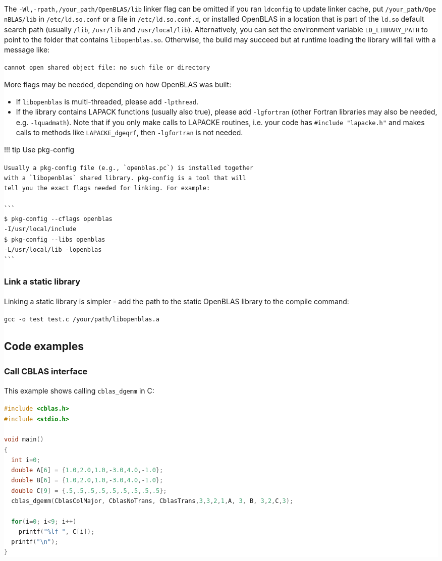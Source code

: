 The `-Wl,-rpath,/your_path/OpenBLAS/lib` linker flag can be omitted if you
ran `ldconfig` to update linker cache, put `/your_path/OpenBLAS/lib` in
`/etc/ld.so.conf` or a file in `/etc/ld.so.conf.d`, or installed OpenBLAS in a
location that is part of the `ld.so` default search path (usually `/lib`,
`/usr/lib` and `/usr/local/lib`). Alternatively, you can set the environment
variable `LD_LIBRARY_PATH` to point to the folder that contains `libopenblas.so`.
Otherwise, the build may succeed but at runtime loading the library will fail
with a message like:
```
cannot open shared object file: no such file or directory
```

More flags may be needed, depending on how OpenBLAS was built:

- If `libopenblas` is multi-threaded, please add `-lpthread`.
- If the library contains LAPACK functions (usually also true), please add
  `-lgfortran` (other Fortran libraries may also be needed, e.g. `-lquadmath`).
  Note that if you only make calls to LAPACKE routines, i.e. your code has
  `#include "lapacke.h"` and makes calls to methods like `LAPACKE_dgeqrf`,
  then `-lgfortran` is not needed.

!!! tip Use pkg-config

    Usually a pkg-config file (e.g., `openblas.pc`) is installed together
    with a `libopenblas` shared library. pkg-config is a tool that will
    tell you the exact flags needed for linking. For example:

    ```
    $ pkg-config --cflags openblas
    -I/usr/local/include
    $ pkg-config --libs openblas
    -L/usr/local/lib -lopenblas
    ```

### Link a static library

Linking a static library is simpler - add the path to the static OpenBLAS
library to the compile command:
```
gcc -o test test.c /your/path/libopenblas.a
```


## Code examples

### Call CBLAS interface

This example shows calling `cblas_dgemm` in C:


```c
#include <cblas.h>
#include <stdio.h>

void main()
{
  int i=0;
  double A[6] = {1.0,2.0,1.0,-3.0,4.0,-1.0};         
  double B[6] = {1.0,2.0,1.0,-3.0,4.0,-1.0};  
  double C[9] = {.5,.5,.5,.5,.5,.5,.5,.5,.5}; 
  cblas_dgemm(CblasColMajor, CblasNoTrans, CblasTrans,3,3,2,1,A, 3, B, 3,2,C,3);

  for(i=0; i<9; i++)
    printf("%lf ", C[i]);
  printf("\n");
}
```
